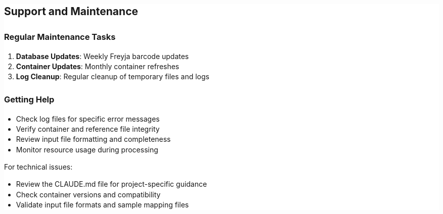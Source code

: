 ## Support and Maintenance

### Regular Maintenance Tasks

1. **Database Updates**: Weekly Freyja barcode updates
2. **Container Updates**: Monthly container refreshes
3. **Log Cleanup**: Regular cleanup of temporary files and logs

### Getting Help

- Check log files for specific error messages
- Verify container and reference file integrity
- Review input file formatting and completeness
- Monitor resource usage during processing

For technical issues:
- Review the CLAUDE.md file for project-specific guidance
- Check container versions and compatibility
- Validate input file formats and sample mapping files